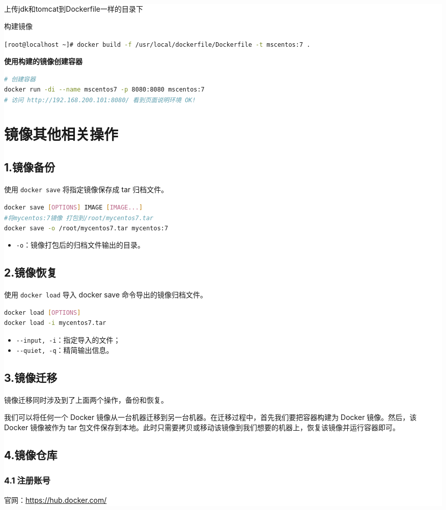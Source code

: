 上传jdk和tomcat到Dockerfile一样的目录下

构建镜像

```bash
[root@localhost ~]# docker build -f /usr/local/dockerfile/Dockerfile -t mscentos:7 .
```

**使用构建的镜像创建容器**

```bash
# 创建容器
docker run -di --name mscentos7 -p 8080:8080 mscentos:7
# 访问 http://192.168.200.101:8080/ 看到页面说明环境 OK!
```

# 镜像其他相关操作

## 1.镜像备份

使用 `docker save` 将指定镜像保存成 tar 归档文件。

```bash
docker save [OPTIONS] IMAGE [IMAGE...]
#将mycentos:7镜像 打包到/root/mycentos7.tar
docker save -o /root/mycentos7.tar mycentos:7
```

- `-o`：镜像打包后的归档文件输出的目录。

## 2.镜像恢复

使用 `docker load` 导入 docker save 命令导出的镜像归档文件。

```bash
docker load [OPTIONS]
docker load -i mycentos7.tar
```

- `--input, -i`：指定导入的文件；
- `--quiet, -q`：精简输出信息。

## 3.镜像迁移

镜像迁移同时涉及到了上面两个操作，备份和恢复。

我们可以将任何一个 Docker 镜像从一台机器迁移到另一台机器。在迁移过程中，首先我们要把容器构建为 Docker 镜像。然后，该 Docker 镜像被作为 tar 包文件保存到本地。此时只需要拷贝或移动该镜像到我们想要的机器上，恢复该镜像并运行容器即可。

## 4.镜像仓库

### 4.1 注册账号

官网：https://hub.docker.com/
